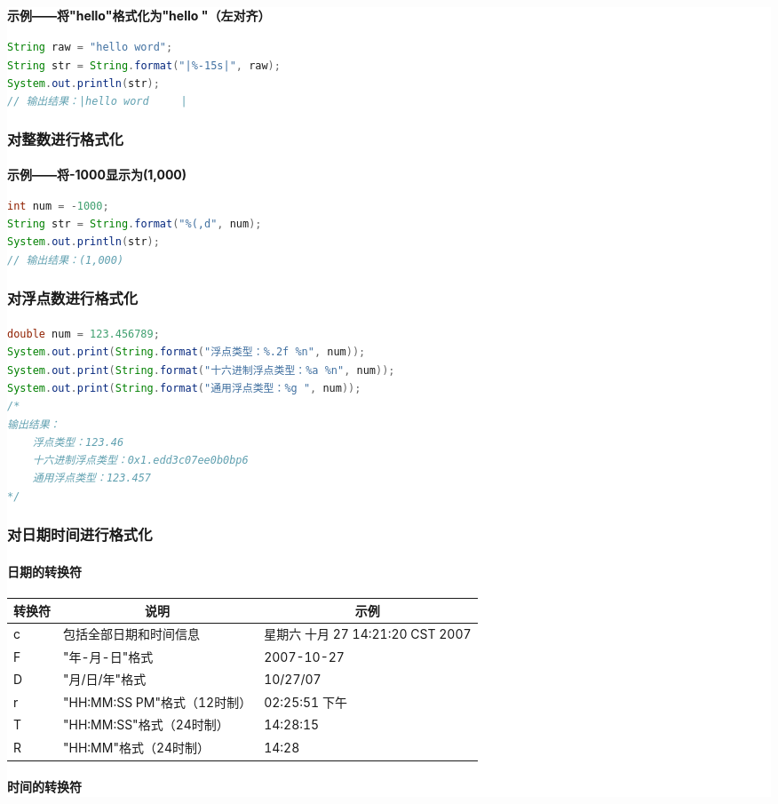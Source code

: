 **示例——将"hello"格式化为"hello "（左对齐）**

```java
String raw = "hello word";
String str = String.format("|%-15s|", raw);
System.out.println(str);
// 输出结果：|hello word     |
```

### 对整数进行格式化

**示例——将-1000显示为(1,000)**

```java
int num = -1000;
String str = String.format("%(,d", num);
System.out.println(str);
// 输出结果：(1,000)
```

### 对浮点数进行格式化

```java
double num = 123.456789;
System.out.print(String.format("浮点类型：%.2f %n", num));
System.out.print(String.format("十六进制浮点类型：%a %n", num));
System.out.print(String.format("通用浮点类型：%g ", num));
/*
输出结果：
	浮点类型：123.46 
	十六进制浮点类型：0x1.edd3c07ee0b0bp6 
	通用浮点类型：123.457 
*/
```

### 对日期时间进行格式化

#### 日期的转换符

| 转换符 | 说明                        | 示例                             |
| ------ | --------------------------- | -------------------------------- |
| c      | 包括全部日期和时间信息      | 星期六 十月 27 14:21:20 CST 2007 |
| F      | "年-月-日"格式              | 2007-10-27                       |
| D      | "月/日/年"格式              | 10/27/07                         |
| r      | "HH:MM:SS PM"格式（12时制） | 02:25:51 下午                    |
| T      | "HH:MM:SS"格式（24时制）    | 14:28:15                         |
| R      | "HH:MM"格式（24时制）       | 14:28                            |

#### 时间的转换符
